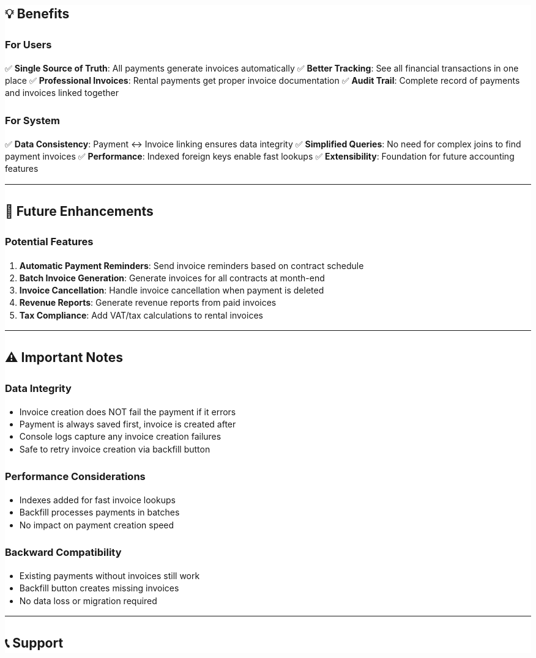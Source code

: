
## 💡 Benefits

### For Users
✅ **Single Source of Truth**: All payments generate invoices automatically
✅ **Better Tracking**: See all financial transactions in one place
✅ **Professional Invoices**: Rental payments get proper invoice documentation
✅ **Audit Trail**: Complete record of payments and invoices linked together

### For System
✅ **Data Consistency**: Payment ↔ Invoice linking ensures data integrity
✅ **Simplified Queries**: No need for complex joins to find payment invoices
✅ **Performance**: Indexed foreign keys enable fast lookups
✅ **Extensibility**: Foundation for future accounting features

---

## 🔮 Future Enhancements

### Potential Features
1. **Automatic Payment Reminders**: Send invoice reminders based on contract schedule
2. **Batch Invoice Generation**: Generate invoices for all contracts at month-end
3. **Invoice Cancellation**: Handle invoice cancellation when payment is deleted
4. **Revenue Reports**: Generate revenue reports from paid invoices
5. **Tax Compliance**: Add VAT/tax calculations to rental invoices

---

## ⚠️ Important Notes

### Data Integrity
- Invoice creation does NOT fail the payment if it errors
- Payment is always saved first, invoice is created after
- Console logs capture any invoice creation failures
- Safe to retry invoice creation via backfill button

### Performance Considerations
- Indexes added for fast invoice lookups
- Backfill processes payments in batches
- No impact on payment creation speed

### Backward Compatibility
- Existing payments without invoices still work
- Backfill button creates missing invoices
- No data loss or migration required

---

## 📞 Support
